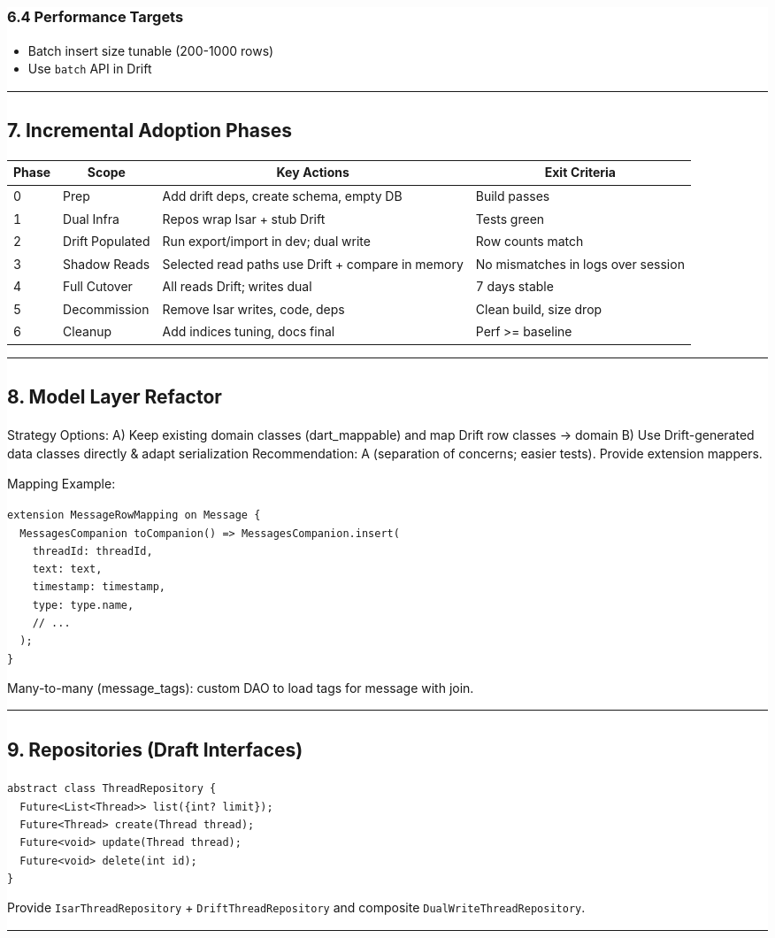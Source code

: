 ### 6.4 Performance Targets
- Batch insert size tunable (200-1000 rows)
- Use `batch` API in Drift

---
## 7. Incremental Adoption Phases
| Phase | Scope | Key Actions | Exit Criteria |
|-------|-------|-------------|---------------|
| 0 | Prep | Add drift deps, create schema, empty DB | Build passes |
| 1 | Dual Infra | Repos wrap Isar + stub Drift | Tests green |
| 2 | Drift Populated | Run export/import in dev; dual write | Row counts match |
| 3 | Shadow Reads | Selected read paths use Drift + compare in memory | No mismatches in logs over session |
| 4 | Full Cutover | All reads Drift; writes dual | 7 days stable |
| 5 | Decommission | Remove Isar writes, code, deps | Clean build, size drop |
| 6 | Cleanup | Add indices tuning, docs final | Perf >= baseline |

---
## 8. Model Layer Refactor
Strategy Options:
A) Keep existing domain classes (dart_mappable) and map Drift row classes -> domain
B) Use Drift-generated data classes directly & adapt serialization
Recommendation: A (separation of concerns; easier tests). Provide extension mappers.

Mapping Example:
```
extension MessageRowMapping on Message {
  MessagesCompanion toCompanion() => MessagesCompanion.insert(
    threadId: threadId,
    text: text,
    timestamp: timestamp,
    type: type.name,
    // ...
  );
}
```

Many-to-many (message_tags): custom DAO to load tags for message with join.

---
## 9. Repositories (Draft Interfaces)
```
abstract class ThreadRepository {
  Future<List<Thread>> list({int? limit});
  Future<Thread> create(Thread thread);
  Future<void> update(Thread thread);
  Future<void> delete(int id);
}
```
Provide `IsarThreadRepository` + `DriftThreadRepository` and composite `DualWriteThreadRepository`.

---